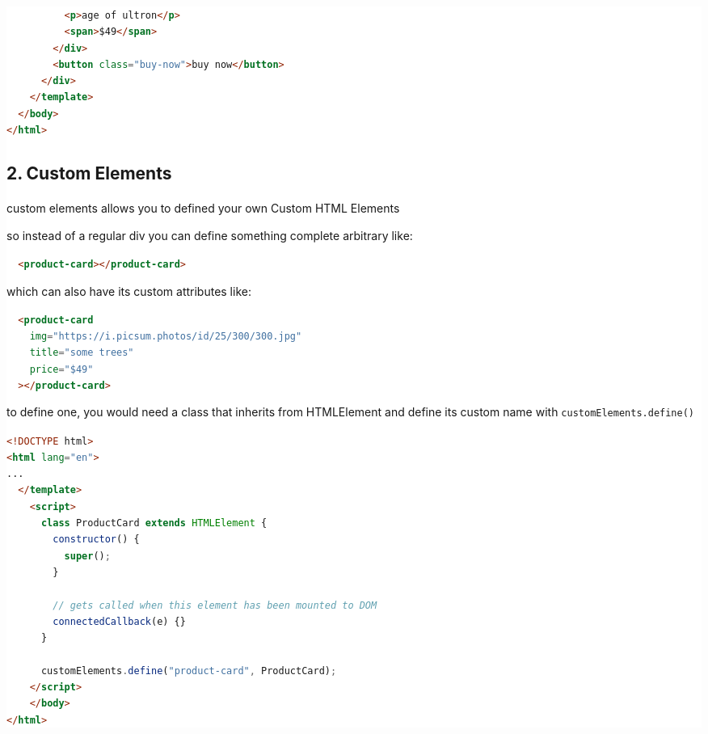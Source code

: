 ```html
          <p>age of ultron</p>
          <span>$49</span>
        </div>
        <button class="buy-now">buy now</button>
      </div>
    </template>
  </body>
</html>
```

## 2. Custom Elements
custom elements allows you to defined your own Custom HTML Elements

so instead of a regular div you can define something complete arbitrary like:

```html
  <product-card></product-card>
```

which can also have its custom attributes like:

```html
  <product-card
    img="https://i.picsum.photos/id/25/300/300.jpg"
    title="some trees"
    price="$49"
  ></product-card>
```

to define one, you would need a class that inherits from HTMLElement and define its custom name with `customElements.define()`

```html
<!DOCTYPE html>
<html lang="en">
...
  </template>
    <script>
      class ProductCard extends HTMLElement {
        constructor() {
          super();
        }

        // gets called when this element has been mounted to DOM
        connectedCallback(e) {}
      }

      customElements.define("product-card", ProductCard);
    </script>
    </body>
</html>

```
